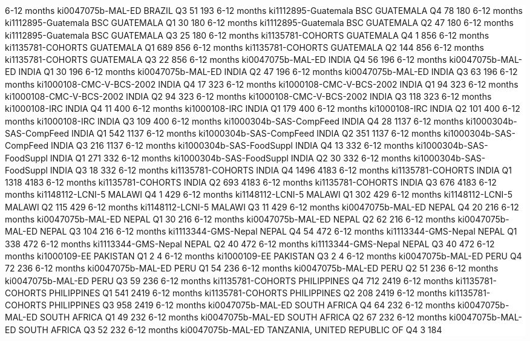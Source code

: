 6-12 months    ki0047075b-MAL-ED          BRAZIL                         Q3              51     193
6-12 months    ki1112895-Guatemala BSC    GUATEMALA                      Q4              78     180
6-12 months    ki1112895-Guatemala BSC    GUATEMALA                      Q1              30     180
6-12 months    ki1112895-Guatemala BSC    GUATEMALA                      Q2              47     180
6-12 months    ki1112895-Guatemala BSC    GUATEMALA                      Q3              25     180
6-12 months    ki1135781-COHORTS          GUATEMALA                      Q4               1     856
6-12 months    ki1135781-COHORTS          GUATEMALA                      Q1             689     856
6-12 months    ki1135781-COHORTS          GUATEMALA                      Q2             144     856
6-12 months    ki1135781-COHORTS          GUATEMALA                      Q3              22     856
6-12 months    ki0047075b-MAL-ED          INDIA                          Q4              56     196
6-12 months    ki0047075b-MAL-ED          INDIA                          Q1              30     196
6-12 months    ki0047075b-MAL-ED          INDIA                          Q2              47     196
6-12 months    ki0047075b-MAL-ED          INDIA                          Q3              63     196
6-12 months    ki1000108-CMC-V-BCS-2002   INDIA                          Q4              17     323
6-12 months    ki1000108-CMC-V-BCS-2002   INDIA                          Q1              94     323
6-12 months    ki1000108-CMC-V-BCS-2002   INDIA                          Q2              94     323
6-12 months    ki1000108-CMC-V-BCS-2002   INDIA                          Q3             118     323
6-12 months    ki1000108-IRC              INDIA                          Q4              11     400
6-12 months    ki1000108-IRC              INDIA                          Q1             179     400
6-12 months    ki1000108-IRC              INDIA                          Q2             101     400
6-12 months    ki1000108-IRC              INDIA                          Q3             109     400
6-12 months    ki1000304b-SAS-CompFeed    INDIA                          Q4              28    1137
6-12 months    ki1000304b-SAS-CompFeed    INDIA                          Q1             542    1137
6-12 months    ki1000304b-SAS-CompFeed    INDIA                          Q2             351    1137
6-12 months    ki1000304b-SAS-CompFeed    INDIA                          Q3             216    1137
6-12 months    ki1000304b-SAS-FoodSuppl   INDIA                          Q4              13     332
6-12 months    ki1000304b-SAS-FoodSuppl   INDIA                          Q1             271     332
6-12 months    ki1000304b-SAS-FoodSuppl   INDIA                          Q2              30     332
6-12 months    ki1000304b-SAS-FoodSuppl   INDIA                          Q3              18     332
6-12 months    ki1135781-COHORTS          INDIA                          Q4            1496    4183
6-12 months    ki1135781-COHORTS          INDIA                          Q1            1318    4183
6-12 months    ki1135781-COHORTS          INDIA                          Q2             693    4183
6-12 months    ki1135781-COHORTS          INDIA                          Q3             676    4183
6-12 months    ki1148112-LCNI-5           MALAWI                         Q4               1     429
6-12 months    ki1148112-LCNI-5           MALAWI                         Q1             302     429
6-12 months    ki1148112-LCNI-5           MALAWI                         Q2             115     429
6-12 months    ki1148112-LCNI-5           MALAWI                         Q3              11     429
6-12 months    ki0047075b-MAL-ED          NEPAL                          Q4              20     216
6-12 months    ki0047075b-MAL-ED          NEPAL                          Q1              30     216
6-12 months    ki0047075b-MAL-ED          NEPAL                          Q2              62     216
6-12 months    ki0047075b-MAL-ED          NEPAL                          Q3             104     216
6-12 months    ki1113344-GMS-Nepal        NEPAL                          Q4              54     472
6-12 months    ki1113344-GMS-Nepal        NEPAL                          Q1             338     472
6-12 months    ki1113344-GMS-Nepal        NEPAL                          Q2              40     472
6-12 months    ki1113344-GMS-Nepal        NEPAL                          Q3              40     472
6-12 months    ki1000109-EE               PAKISTAN                       Q1               2       4
6-12 months    ki1000109-EE               PAKISTAN                       Q3               2       4
6-12 months    ki0047075b-MAL-ED          PERU                           Q4              72     236
6-12 months    ki0047075b-MAL-ED          PERU                           Q1              54     236
6-12 months    ki0047075b-MAL-ED          PERU                           Q2              51     236
6-12 months    ki0047075b-MAL-ED          PERU                           Q3              59     236
6-12 months    ki1135781-COHORTS          PHILIPPINES                    Q4             712    2419
6-12 months    ki1135781-COHORTS          PHILIPPINES                    Q1             541    2419
6-12 months    ki1135781-COHORTS          PHILIPPINES                    Q2             208    2419
6-12 months    ki1135781-COHORTS          PHILIPPINES                    Q3             958    2419
6-12 months    ki0047075b-MAL-ED          SOUTH AFRICA                   Q4              64     232
6-12 months    ki0047075b-MAL-ED          SOUTH AFRICA                   Q1              49     232
6-12 months    ki0047075b-MAL-ED          SOUTH AFRICA                   Q2              67     232
6-12 months    ki0047075b-MAL-ED          SOUTH AFRICA                   Q3              52     232
6-12 months    ki0047075b-MAL-ED          TANZANIA, UNITED REPUBLIC OF   Q4               3     184